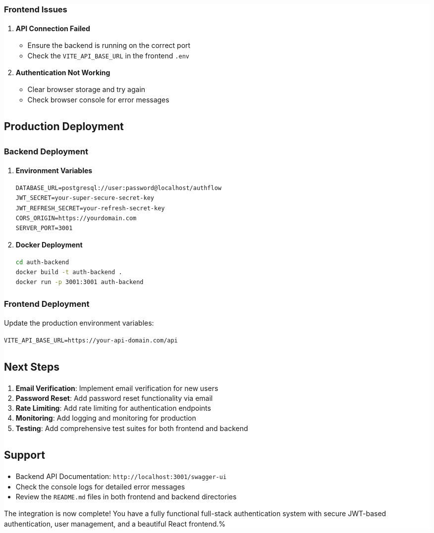### Frontend Issues

1. **API Connection Failed**
   - Ensure the backend is running on the correct port
   - Check the `VITE_API_BASE_URL` in the frontend `.env`

2. **Authentication Not Working**
   - Clear browser storage and try again
   - Check browser console for error messages

## Production Deployment

### Backend Deployment

1. **Environment Variables**
   ```env
   DATABASE_URL=postgresql://user:password@localhost/authflow
   JWT_SECRET=your-super-secure-secret-key
   JWT_REFRESH_SECRET=your-refresh-secret-key
   CORS_ORIGIN=https://yourdomain.com
   SERVER_PORT=3001
   ```

2. **Docker Deployment**
   ```bash
   cd auth-backend
   docker build -t auth-backend .
   docker run -p 3001:3001 auth-backend
   ```

### Frontend Deployment

Update the production environment variables:
```env
VITE_API_BASE_URL=https://your-api-domain.com/api
```

## Next Steps

1. **Email Verification**: Implement email verification for new users
2. **Password Reset**: Add password reset functionality via email
3. **Rate Limiting**: Add rate limiting for authentication endpoints
4. **Monitoring**: Add logging and monitoring for production
5. **Testing**: Add comprehensive test suites for both frontend and backend

## Support

- Backend API Documentation: `http://localhost:3001/swagger-ui`
- Check the console logs for detailed error messages
- Review the `README.md` files in both frontend and backend directories

The integration is now complete! You have a fully functional full-stack authentication system with secure JWT-based authentication, user management, and a beautiful React frontend.%                   
